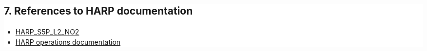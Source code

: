 
## 7. References to HARP documentation <a name="harp_references"></a>

- [HARP_S5P_L2_NO2](http://stcorp.github.io/harp/doc/html/ingestions/S5P_L2_NO2.html)
- [HARP operations documentation](http://stcorp.github.io/harp/doc/html/operations.html)




